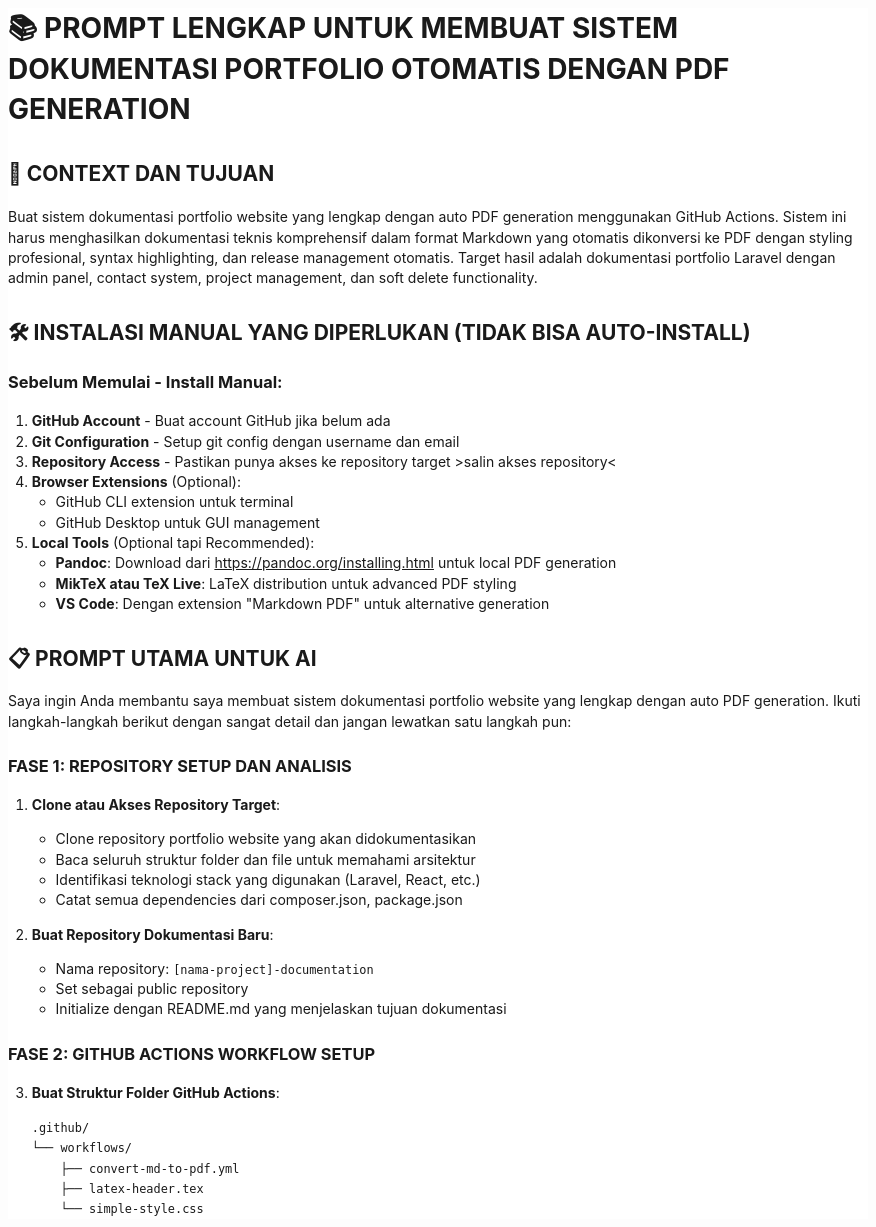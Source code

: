 # 📚 PROMPT LENGKAP UNTUK MEMBUAT SISTEM DOKUMENTASI PORTFOLIO OTOMATIS DENGAN PDF GENERATION

## 🎯 **CONTEXT DAN TUJUAN**

Buat sistem dokumentasi portfolio website yang lengkap dengan auto PDF generation menggunakan GitHub Actions. Sistem ini harus menghasilkan dokumentasi teknis komprehensif dalam format Markdown yang otomatis dikonversi ke PDF dengan styling profesional, syntax highlighting, dan release management otomatis. Target hasil adalah dokumentasi portfolio Laravel dengan admin panel, contact system, project management, dan soft delete functionality.

## 🛠️ **INSTALASI MANUAL YANG DIPERLUKAN (TIDAK BISA AUTO-INSTALL)**

### **Sebelum Memulai - Install Manual:**
1. **GitHub Account** - Buat account GitHub jika belum ada
2. **Git Configuration** - Setup git config dengan username dan email
3. **Repository Access** - Pastikan punya akses ke repository target >salin akses repository<
4. **Browser Extensions** (Optional):
   - GitHub CLI extension untuk terminal
   - GitHub Desktop untuk GUI management
5. **Local Tools** (Optional tapi Recommended):
   - **Pandoc**: Download dari https://pandoc.org/installing.html untuk local PDF generation
   - **MikTeX atau TeX Live**: LaTeX distribution untuk advanced PDF styling
   - **VS Code**: Dengan extension "Markdown PDF" untuk alternative generation

## 📋 **PROMPT UTAMA UNTUK AI**

Saya ingin Anda membantu saya membuat sistem dokumentasi portfolio website yang lengkap dengan auto PDF generation. Ikuti langkah-langkah berikut dengan sangat detail dan jangan lewatkan satu langkah pun:

### **FASE 1: REPOSITORY SETUP DAN ANALISIS**

1. **Clone atau Akses Repository Target**:
   - Clone repository portfolio website yang akan didokumentasikan
   - Baca seluruh struktur folder dan file untuk memahami arsitektur
   - Identifikasi teknologi stack yang digunakan (Laravel, React, etc.)
   - Catat semua dependencies dari composer.json, package.json

2. **Buat Repository Dokumentasi Baru**:
   - Nama repository: `[nama-project]-documentation`
   - Set sebagai public repository
   - Initialize dengan README.md yang menjelaskan tujuan dokumentasi

### **FASE 2: GITHUB ACTIONS WORKFLOW SETUP**

3. **Buat Struktur Folder GitHub Actions**:
   ```
   .github/
   └── workflows/
       ├── convert-md-to-pdf.yml
       ├── latex-header.tex
       └── simple-style.css
   ```
